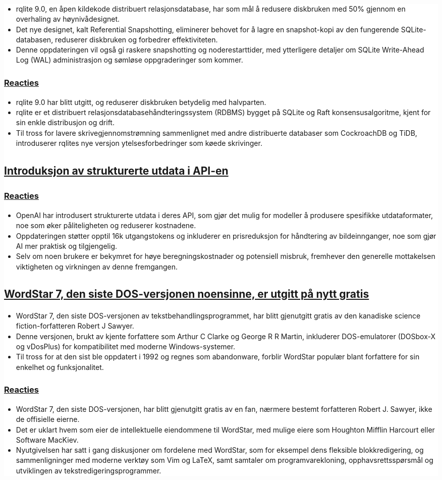 - rqlite 9.0, en åpen kildekode distribuert relasjonsdatabase, har som mål å redusere diskbruken med 50% gjennom en overhaling av høynivådesignet.
- Det nye designet, kalt Referential Snapshotting, eliminerer behovet for å lagre en snapshot-kopi av den fungerende SQLite-databasen, reduserer diskbruken og forbedrer effektiviteten.
- Denne oppdateringen vil også gi raskere snapshotting og noderestarttider, med ytterligere detaljer om SQLite Write-Ahead Log (WAL) administrasjon og sømløse oppgraderinger som kommer.

### [Reacties](https://news.ycombinator.com/item?id=41167060)

- rqlite 9.0 har blitt utgitt, og reduserer diskbruken betydelig med halvparten.
- rqlite er et distribuert relasjonsdatabasehåndteringssystem (RDBMS) bygget på SQLite og Raft konsensusalgoritme, kjent for sin enkle distribusjon og drift.
- Til tross for lavere skrivegjennomstrømning sammenlignet med andre distribuerte databaser som CockroachDB og TiDB, introduserer rqlites nye versjon ytelsesforbedringer som køede skrivinger.

## [Introduksjon av strukturerte utdata i API-en](https://openai.com/index/introducing-structured-outputs-in-the-api/)

### [Reacties](https://news.ycombinator.com/item?id=41173223)

- OpenAI har introdusert strukturerte utdata i deres API, som gjør det mulig for modeller å produsere spesifikke utdataformater, noe som øker påliteligheten og reduserer kostnadene.
- Oppdateringen støtter opptil 16k utgangstokens og inkluderer en prisreduksjon for håndtering av bildeinnganger, noe som gjør AI mer praktisk og tilgjengelig.
- Selv om noen brukere er bekymret for høye beregningskostnader og potensiell misbruk, fremhever den generelle mottakelsen viktigheten og virkningen av denne fremgangen.

## [WordStar 7, den siste DOS-versjonen noensinne, er utgitt på nytt gratis](https://www.theregister.com/2024/08/06/wordstar_7_the_last_ever/)

- WordStar 7, den siste DOS-versjonen av tekstbehandlingsprogrammet, har blitt gjenutgitt gratis av den kanadiske science fiction-forfatteren Robert J Sawyer.
- Denne versjonen, brukt av kjente forfattere som Arthur C Clarke og George R R Martin, inkluderer DOS-emulatorer (DOSbox-X og vDosPlus) for kompatibilitet med moderne Windows-systemer.
- Til tross for at den sist ble oppdatert i 1992 og regnes som abandonware, forblir WordStar populær blant forfattere for sin enkelhet og funksjonalitet.

### [Reacties](https://news.ycombinator.com/item?id=41169195)

- WordStar 7, den siste DOS-versjonen, har blitt gjenutgitt gratis av en fan, nærmere bestemt forfatteren Robert J. Sawyer, ikke de offisielle eierne.
- Det er uklart hvem som eier de intellektuelle eiendommene til WordStar, med mulige eiere som Houghton Mifflin Harcourt eller Software MacKiev.
- Nyutgivelsen har satt i gang diskusjoner om fordelene med WordStar, som for eksempel dens fleksible blokkredigering, og sammenligninger med moderne verktøy som Vim og LaTeX, samt samtaler om programvarekloning, opphavsrettsspørsmål og utviklingen av tekstredigeringsprogrammer.
